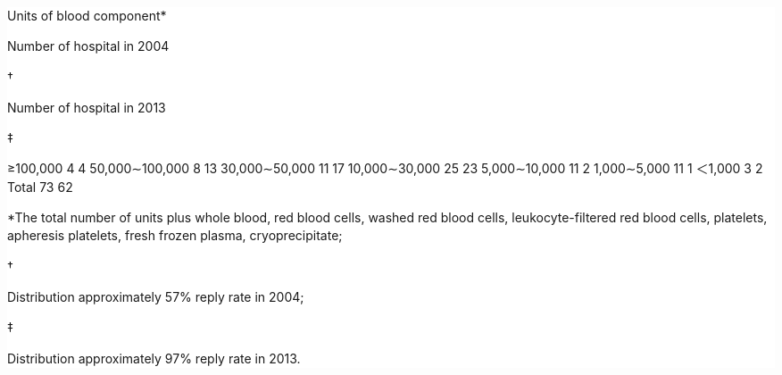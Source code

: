 Units of blood 
component* 

Number of 
hospital in 
2004 

 † 

Number of 
hospital in 
2013 

 ‡ 

≥100,000 
4 
4 
50,000∼100,000 
8 
13 
30,000∼50,000 
11 
17 
10,000∼30,000 
25 
23 
5,000∼10,000 
11 
2 
1,000∼5,000 
11 
1 
＜1,000 
3 
2 
Total 
73 
62 

*The total number of units plus whole blood, red blood 
cells, washed red blood cells, leukocyte-filtered red blood 
cells, platelets, apheresis platelets, fresh frozen plasma, 
cryoprecipitate; 

 † 

Distribution approximately 57% reply 
rate in 2004; 

 ‡ 

Distribution approximately 97% reply rate 
in 2013. 

